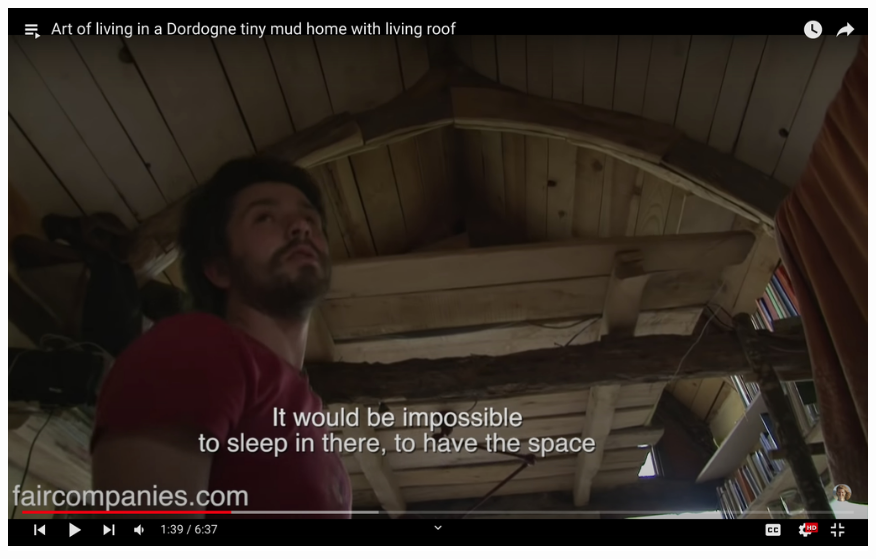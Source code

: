 <a class="spotlight" href="/images/home-inspiration/IMG_1642.jpg"><img src="/images/home-inspiration/IMG_1642.jpg" loading="lazy" alt="IMG_1642.jpg"/></a>
